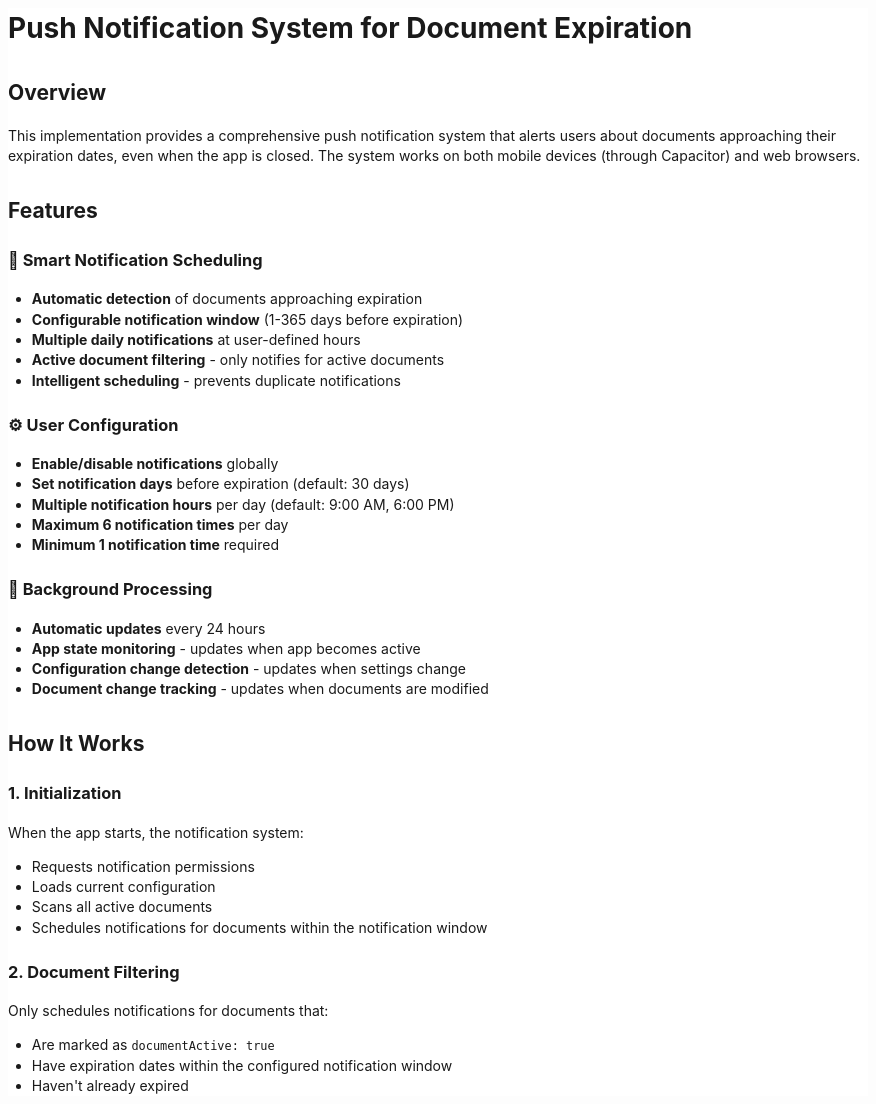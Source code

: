 # Push Notification System for Document Expiration

## Overview

This implementation provides a comprehensive push notification system that alerts users about documents approaching their expiration dates, even when the app is closed. The system works on both mobile devices (through Capacitor) and web browsers.

## Features

### 🔔 **Smart Notification Scheduling**

- **Automatic detection** of documents approaching expiration
- **Configurable notification window** (1-365 days before expiration)
- **Multiple daily notifications** at user-defined hours
- **Active document filtering** - only notifies for active documents
- **Intelligent scheduling** - prevents duplicate notifications

### ⚙️ **User Configuration**

- **Enable/disable notifications** globally
- **Set notification days** before expiration (default: 30 days)
- **Multiple notification hours** per day (default: 9:00 AM, 6:00 PM)
- **Maximum 6 notification times** per day
- **Minimum 1 notification time** required

### 🔄 **Background Processing**

- **Automatic updates** every 24 hours
- **App state monitoring** - updates when app becomes active
- **Configuration change detection** - updates when settings change
- **Document change tracking** - updates when documents are modified

## How It Works

### 1. **Initialization**

When the app starts, the notification system:

- Requests notification permissions
- Loads current configuration
- Scans all active documents
- Schedules notifications for documents within the notification window

### 2. **Document Filtering**

Only schedules notifications for documents that:

- Are marked as `documentActive: true`
- Have expiration dates within the configured notification window
- Haven't already expired
